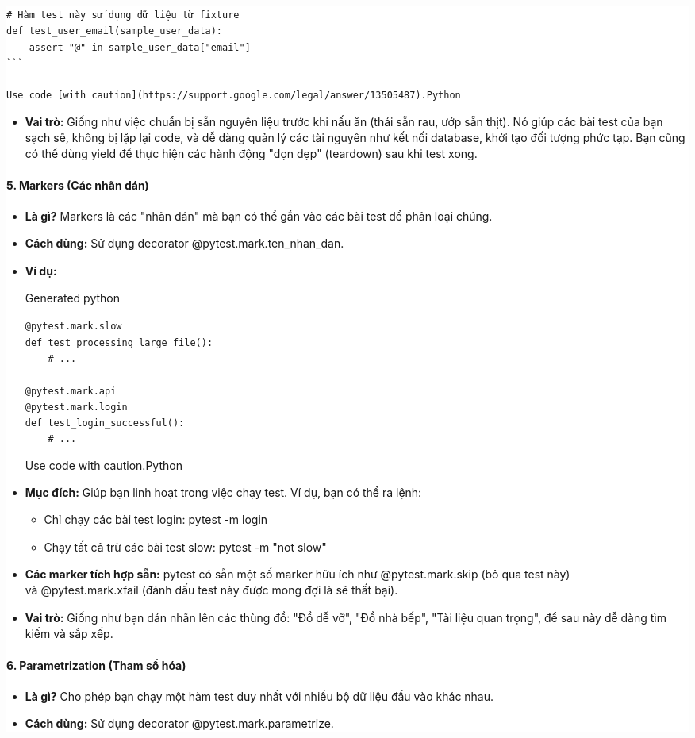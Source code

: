     # Hàm test này sử dụng dữ liệu từ fixture
    def test_user_email(sample_user_data):
        assert "@" in sample_user_data["email"]
    ```
    
    Use code [with caution](https://support.google.com/legal/answer/13505487).Python
    
- **Vai trò:** Giống như việc chuẩn bị sẵn nguyên liệu trước khi nấu ăn (thái sẵn rau, ướp sẵn thịt). Nó giúp các bài test của bạn sạch sẽ, không bị lặp lại code, và dễ dàng quản lý các tài nguyên như kết nối database, khởi tạo đối tượng phức tạp. Bạn cũng có thể dùng yield để thực hiện các hành động "dọn dẹp" (teardown) sau khi test xong.
    

#### **5. Markers (Các nhãn dán)**

- **Là gì?** Markers là các "nhãn dán" mà bạn có thể gắn vào các bài test để phân loại chúng.
    
- **Cách dùng:** Sử dụng decorator @pytest.mark.ten_nhan_dan.
    
- **Ví dụ:**
    
    Generated python
    
    ```
    @pytest.mark.slow
    def test_processing_large_file():
        # ...
    
    @pytest.mark.api
    @pytest.mark.login
    def test_login_successful():
        # ...
    ```
    
    Use code [with caution](https://support.google.com/legal/answer/13505487).Python
    
- **Mục đích:** Giúp bạn linh hoạt trong việc chạy test. Ví dụ, bạn có thể ra lệnh:
    
    - Chỉ chạy các bài test login: pytest -m login
        
    - Chạy tất cả trừ các bài test slow: pytest -m "not slow"
        
- **Các marker tích hợp sẵn:** pytest có sẵn một số marker hữu ích như @pytest.mark.skip (bỏ qua test này) và @pytest.mark.xfail (đánh dấu test này được mong đợi là sẽ thất bại).
    
- **Vai trò:** Giống như bạn dán nhãn lên các thùng đồ: "Đồ dễ vỡ", "Đồ nhà bếp", "Tài liệu quan trọng", để sau này dễ dàng tìm kiếm và sắp xếp.
    

#### **6. Parametrization (Tham số hóa)**

- **Là gì?** Cho phép bạn chạy một hàm test duy nhất với nhiều bộ dữ liệu đầu vào khác nhau.
    
- **Cách dùng:** Sử dụng decorator @pytest.mark.parametrize.
    